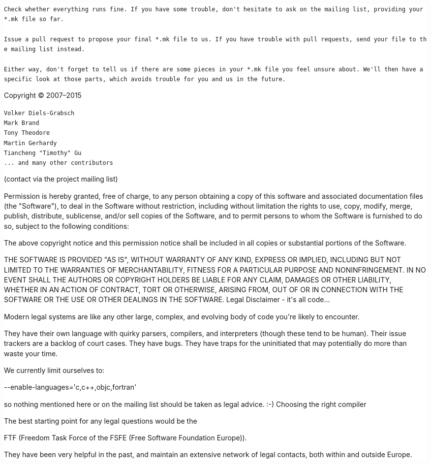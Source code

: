     Check whether everything runs fine. If you have some trouble, don't hesitate to ask on the mailing list, providing your *.mk file so far.

    Issue a pull request to propose your final *.mk file to us. If you have trouble with pull requests, send your file to the mailing list instead.

    Either way, don't forget to tell us if there are some pieces in your *.mk file you feel unsure about. We'll then have a specific look at those parts, which avoids trouble for you and us in the future.

Copyright © 2007–2015

    Volker Diels-Grabsch
    Mark Brand
    Tony Theodore
    Martin Gerhardy
    Tiancheng "Timothy" Gu
    ... and many other contributors

(contact via the project mailing list)

Permission is hereby granted, free of charge, to any person obtaining a copy of this software and associated documentation files (the "Software"), to deal in the Software without restriction, including without limitation the rights to use, copy, modify, merge, publish, distribute, sublicense, and/or sell copies of the Software, and to permit persons to whom the Software is furnished to do so, subject to the following conditions:

The above copyright notice and this permission notice shall be included in all copies or substantial portions of the Software.

THE SOFTWARE IS PROVIDED "AS IS", WITHOUT WARRANTY OF ANY KIND, EXPRESS OR IMPLIED, INCLUDING BUT NOT LIMITED TO THE WARRANTIES OF MERCHANTABILITY, FITNESS FOR A PARTICULAR PURPOSE AND NONINFRINGEMENT. IN NO EVENT SHALL THE AUTHORS OR COPYRIGHT HOLDERS BE LIABLE FOR ANY CLAIM, DAMAGES OR OTHER LIABILITY, WHETHER IN AN ACTION OF CONTRACT, TORT OR OTHERWISE, ARISING FROM, OUT OF OR IN CONNECTION WITH THE SOFTWARE OR THE USE OR OTHER DEALINGS IN THE SOFTWARE.
Legal
Disclaimer - it's all code...

Modern legal systems are like any other large, complex, and evolving body of code you're likely to encounter.

They have their own language with quirky parsers, compilers, and interpreters (though these tend to be human). Their issue trackers are a backlog of court cases. They have bugs. They have traps for the uninitiated that may potentially do more than waste your time.

We currently limit ourselves to:

--enable-languages='c,c++,objc,fortran'

so nothing mentioned here or on the mailing list should be taken as legal advice. :-)
Choosing the right compiler

The best starting point for any legal questions would be the

FTF (Freedom Task Force of the FSFE (Free Software Foundation Europe)).

They have been very helpful in the past, and maintain an extensive network of legal contacts, both within and outside Europe.
